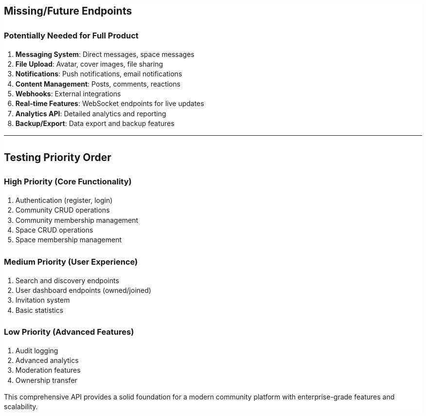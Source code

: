 ## **Missing/Future Endpoints**

### **Potentially Needed for Full Product**
1. **Messaging System**: Direct messages, space messages
2. **File Upload**: Avatar, cover images, file sharing
3. **Notifications**: Push notifications, email notifications
4. **Content Management**: Posts, comments, reactions
5. **Webhooks**: External integrations
6. **Real-time Features**: WebSocket endpoints for live updates
7. **Analytics API**: Detailed analytics and reporting
8. **Backup/Export**: Data export and backup features

---

## **Testing Priority Order**

### **High Priority (Core Functionality)**
1. Authentication (register, login)
2. Community CRUD operations
3. Community membership management
4. Space CRUD operations
5. Space membership management

### **Medium Priority (User Experience)**
1. Search and discovery endpoints
2. User dashboard endpoints (owned/joined)
3. Invitation system
4. Basic statistics

### **Low Priority (Advanced Features)**
1. Audit logging
2. Advanced analytics
3. Moderation features
4. Ownership transfer

This comprehensive API provides a solid foundation for a modern community platform with enterprise-grade features and scalability.
